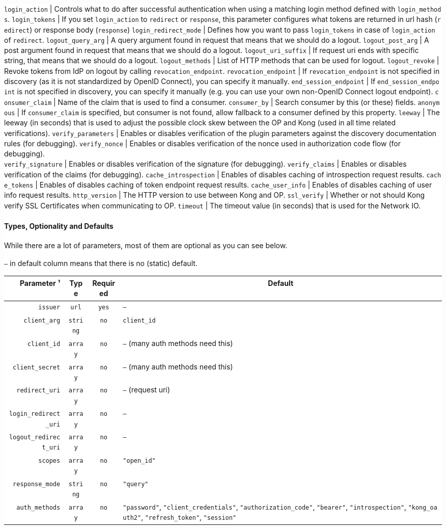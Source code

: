 `login_action`                       | Controls what to do after successful authentication when using a matching login method defined with `login_methods`.
`login_tokens`                       | If you set `login_action` to `redirect` or `response`, this parameter configures what tokens are returned in url hash (`redirect`) or response body (`response`)
`login_redirect_mode`                | Defines how you want to pass `login_tokens` in case of `login_action` of `redirect`.
`logout_query_arg`                   | A query argument found in request that means that we should do a logout.
`logout_post_arg`                    | A post argument found in request that means that we should do a logout.
`logout_uri_suffix`                  | If request uri ends with specific string, that means that we should do a logout.
`logout_methods`                     | List of HTTP methods that can be used for logout.
`logout_revoke`                      | Revoke tokens from IdP on logout by calling `revocation_endpoint`.
`revocation_endpoint`                | If `revocation_endpoint` is not specified in discovery (as it is not standardized by OpenID Connect), you can specify it manually.
`end_session_endpoint`               | If `end_session_endpoint` is not specified in discovery, you can specify it manually (e.g. you can use your own non-OpenID Connect logout endpoint).
`consumer_claim`                     | Name of the claim that is used to find a consumer.
`consumer_by`                        | Search consumer by this (or these) fields.
`anonymous`                          | If `consumer_claim` is specified, but consumer is not found, allow fallback to a consumer defined by this property.
`leeway`                             | The leeway (in seconds) that is used to adjust the possible clock skew between the OP and Kong (used in all time related verifications).
`verify_parameters`                  | Enables or disables verification of the plugin parameters against the discovery documentation rules (for debugging).
`verify_nonce`                       | Enables or disables verification of the nonce used in authorization code flow (for debugging).  
`verify_signature`                   | Enables or disables verification of the signature (for debugging).
`verify_claims`                      | Enables or disables verification of the claims (for debugging).
`cache_introspection`                | Enables of disables caching of introspection request results.
`cache_tokens`                       | Enables of disables caching of token endpoint request results.
`cache_user_info`                    | Enables of disables caching of user info request results.
`http_version`                       | The HTTP version to use between Kong and OP.
`ssl_verify`                         | Whether or not should Kong verify SSL Certificates when communicating to OP.
`timeout`                            | The timeout value (in seconds) that is used for the Network IO.

#### Types, Optionality and Defaults

While there are a lot of parameters, most of them are optional
as you can see below.

`—` in default column means that there is no (static) default.

Parameter ¹                          | Type      | Required | Default  
------------------------------------:|:---------:|:--------:|------------
`issuer`                             | `url`     | `yes`    | `—`
`client_arg`                         | `string`  | `no`     | `client_id`
`client_id`                          | `array`   | `no`     | `—` (many auth methods need this)
`client_secret`                      | `array`   | `no`     | `—` (many auth methods need this)
`redirect_uri`                       | `array`   | `no`     | `—` (request uri)
`login_redirect_uri`                 | `array`   | `no`     | `—`
`logout_redirect_uri`                | `array`   | `no`     | `—`
`scopes`                             | `array`   | `no`     | `"open_id"`
`response_mode`                      | `string`  | `no`     | `"query"`
`auth_methods`                       | `array`   | `no`     | `"password"`, `"client_credentials"`, `"authorization_code"`, `"bearer"`, `"introspection"`, `"kong_oauth2"`, `"refresh_token"`, `"session"`
